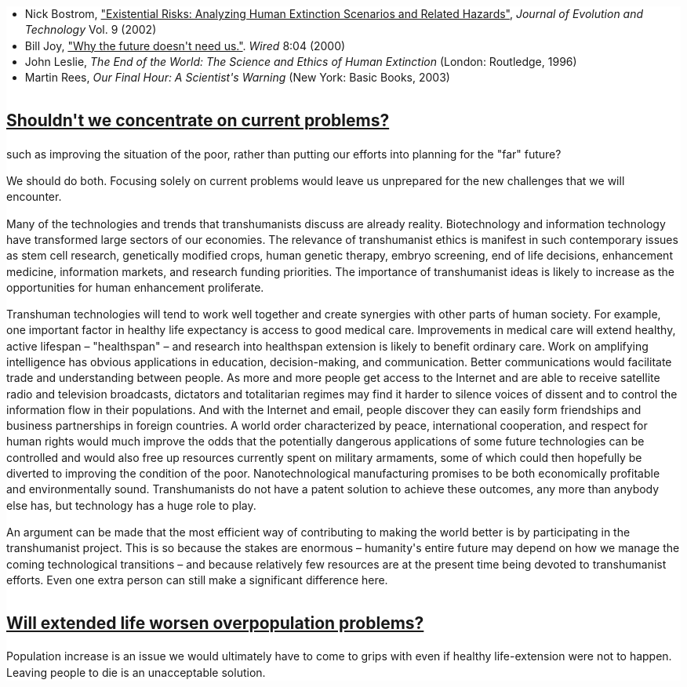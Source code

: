 - Nick Bostrom, ["Existential Risks: Analyzing Human Extinction Scenarios and Related Hazards"](http://www.nickbostrom.com/existential/risks.html), _Journal of Evolution and Technology_ Vol. 9 (2002)
- Bill Joy, ["Why the future doesn't need us."](https://www.wired.com/2000/04/joy-2/). _Wired_ 8:04 (2000)
- John Leslie, _The End of the World: The Science and Ethics of Human Extinction_ (London: Routledge, 1996)
- Martin Rees, _Our Final Hour: A Scientist's Warning_ (New York: Basic Books, 2003)

## [Shouldn't we concentrate on current problems?](#shouldnt-we-concentrate-on-current-problems)

such as improving the situation of the poor, rather than putting our efforts into planning for the "far" future?

We should do both. Focusing solely on current problems would leave us unprepared for the new challenges that we will encounter.

Many of the technologies and trends that transhumanists discuss are already reality. Biotechnology and information technology have transformed large sectors of our economies. The relevance of transhumanist ethics is manifest in such contemporary issues as stem cell research, genetically modified crops, human genetic therapy, embryo screening, end of life decisions, enhancement medicine, information markets, and research funding priorities. The importance of transhumanist ideas is likely to increase as the opportunities for human enhancement proliferate.

Transhuman technologies will tend to work well together and create synergies with other parts of human society. For example, one important factor in healthy life expectancy is access to good medical care. Improvements in medical care will extend healthy, active lifespan – "healthspan" – and research into healthspan extension is likely to benefit ordinary care. Work on amplifying intelligence has obvious applications in education, decision-making, and communication. Better communications would facilitate trade and understanding between people. As more and more people get access to the Internet and are able to receive satellite radio and television broadcasts, dictators and totalitarian regimes may find it harder to silence voices of dissent and to control the information flow in their populations. And with the Internet and email, people discover they can easily form friendships and business partnerships in foreign countries. A world order characterized by peace, international cooperation, and respect for human rights would much improve the odds that the potentially dangerous applications of some future technologies can be controlled and would also free up resources currently spent on military armaments, some of which could then hopefully be diverted to improving the condition of the poor. Nanotechnological manufacturing promises to be both economically profitable and environmentally sound. Transhumanists do not have a patent solution to achieve these outcomes, any more than anybody else has, but technology has a huge role to play.

An argument can be made that the most efficient way of contributing to making the world better is by participating in the transhumanist project. This is so because the stakes are enormous – humanity's entire future may depend on how we manage the coming technological transitions – and because relatively few resources are at the present time being devoted to transhumanist efforts. Even one extra person can still make a significant difference here.

## [Will extended life worsen overpopulation problems?](#will-extended-life-worsen-overpopulation-problems)

Population increase is an issue we would ultimately have to come to grips with even if healthy life-extension were not to happen. Leaving people to die is an unacceptable solution.

